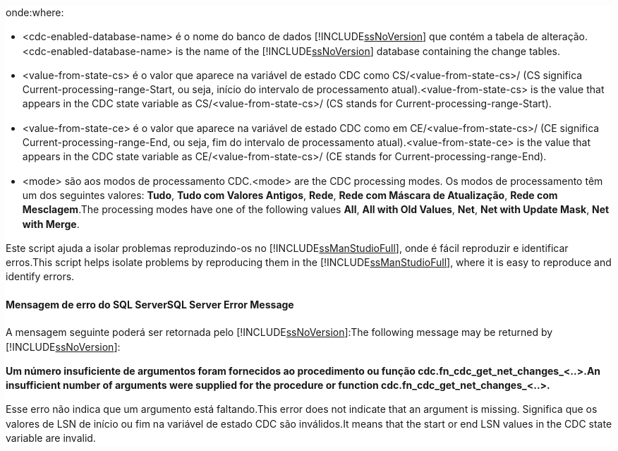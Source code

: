  <span data-ttu-id="c02cc-135">onde:</span><span class="sxs-lookup"><span data-stu-id="c02cc-135">where:</span></span>  
  
-   <span data-ttu-id="c02cc-136">\<cdc-enabled-database-name> é o nome do banco de dados [!INCLUDE[ssNoVersion](../../includes/ssnoversion-md.md)] que contém a tabela de alteração.</span><span class="sxs-lookup"><span data-stu-id="c02cc-136">\<cdc-enabled-database-name> is the name of the [!INCLUDE[ssNoVersion](../../includes/ssnoversion-md.md)] database containing the change tables.</span></span>  
  
-   <span data-ttu-id="c02cc-137">\<value-from-state-cs> é o valor que aparece na variável de estado CDC como CS/\<value-from-state-cs>/ (CS significa Current-processing-range-Start, ou seja, início do intervalo de processamento atual).</span><span class="sxs-lookup"><span data-stu-id="c02cc-137">\<value-from-state-cs> is the value that appears in the CDC state variable as CS/\<value-from-state-cs>/ (CS stands for Current-processing-range-Start).</span></span>  
  
-   <span data-ttu-id="c02cc-138">\<value-from-state-ce> é o valor que aparece na variável de estado CDC como em CE/\<value-from-state-cs>/ (CE significa Current-processing-range-End, ou seja, fim do intervalo de processamento atual).</span><span class="sxs-lookup"><span data-stu-id="c02cc-138">\<value-from-state-ce> is the value that appears in the CDC state variable as CE/\<value-from-state-cs>/ (CE stands for Current-processing-range-End).</span></span>  
  
-   <span data-ttu-id="c02cc-139">\<mode> são aos modos de processamento CDC.</span><span class="sxs-lookup"><span data-stu-id="c02cc-139">\<mode> are the CDC processing modes.</span></span> <span data-ttu-id="c02cc-140">Os modos de processamento têm um dos seguintes valores: **Tudo**, **Tudo com Valores Antigos**, **Rede**, **Rede com Máscara de Atualização**, **Rede com Mesclagem**.</span><span class="sxs-lookup"><span data-stu-id="c02cc-140">The processing modes have one of the following values **All**, **All with Old Values**, **Net**, **Net with Update Mask**, **Net with Merge**.</span></span>  
  
 <span data-ttu-id="c02cc-141">Este script ajuda a isolar problemas reproduzindo-os no [!INCLUDE[ssManStudioFull](../../includes/ssmanstudiofull-md.md)], onde é fácil reproduzir e identificar erros.</span><span class="sxs-lookup"><span data-stu-id="c02cc-141">This script helps isolate problems by reproducing them in the [!INCLUDE[ssManStudioFull](../../includes/ssmanstudiofull-md.md)], where it is easy to reproduce and identify errors.</span></span>  
  
#### <a name="sql-server-error-message"></a><span data-ttu-id="c02cc-142">Mensagem de erro do SQL Server</span><span class="sxs-lookup"><span data-stu-id="c02cc-142">SQL Server Error Message</span></span>  
 <span data-ttu-id="c02cc-143">A mensagem seguinte poderá ser retornada pelo [!INCLUDE[ssNoVersion](../../includes/ssnoversion-md.md)]:</span><span class="sxs-lookup"><span data-stu-id="c02cc-143">The following message may be returned by [!INCLUDE[ssNoVersion](../../includes/ssnoversion-md.md)]:</span></span>  
  
 <span data-ttu-id="c02cc-144">**Um número insuficiente de argumentos foram fornecidos ao procedimento ou função cdc.fn_cdc_get_net_changes_\<..>.**</span><span class="sxs-lookup"><span data-stu-id="c02cc-144">**An insufficient number of arguments were supplied for the procedure or function cdc.fn_cdc_get_net_changes_\<..>.**</span></span>  
  
 <span data-ttu-id="c02cc-145">Esse erro não indica que um argumento está faltando.</span><span class="sxs-lookup"><span data-stu-id="c02cc-145">This error does not indicate that an argument is missing.</span></span> <span data-ttu-id="c02cc-146">Significa que os valores de LSN de início ou fim na variável de estado CDC são inválidos.</span><span class="sxs-lookup"><span data-stu-id="c02cc-146">It means that the start or end LSN values in the CDC state variable are invalid.</span></span>  
  